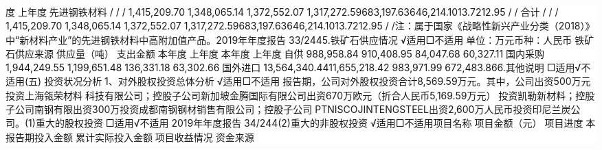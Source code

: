度
上年度
先进钢铁材料
/
/
/
1,415,209.70
1,348,065.14
1,372,552.07
1,317,272.59683,197.63646,214.1013.7212.95
/
/
合计
/
/
/
1,415,209.70
1,348,065.14
1,372,552.07
1,317,272.59683,197.63646,214.1013.7212.95
/
/注：属于国家《战略性新兴产业分类（2018）》中“新材料产业”的先进钢铁材料中高附加值产品。2019年年度报告
33/2445.铁矿石供应情况
√适用□不适用
单位：万元币种：人民币
铁矿石供应来源
供应量（吨）
支出金额
本年度
上年度
本年度
上年度
自供
988,958.84
910,408.95
84,047.68
60,327.11
国内采购
1,944,249.55
1,199,651.48
136,331.18
63,302.66
国外进口
13,564,340.4411,655,218.42
983,971.99
672,483.866.其他说明
□适用√不适用(五)
投资状况分析
1、对外股权投资总体分析
√适用□不适用
报告期，公司对外股权投资合计8,569.59万元。其中，公司出资500万元投资上海瓴荣材料
科技有限公司；控股子公司新加坡金腾国际有限公司出资670万欧元（折合人民币5,169.59万元）
投资凯勒新材料；控股子公司南钢有限出资300万投资成都南钢钢材销售有限公司；控股子公司
PTNISCOJINTENGSTEEL出资2,600万人民币投资印尼兰炭公司。(1)重大的股权投资
□适用√不适用
2019年年度报告
34/244(2)重大的非股权投资
√适用□不适用项目名称
项目金额（元）
项目进度
本报告期投入金额
累计实际投入金额
项目收益情况
资金来源